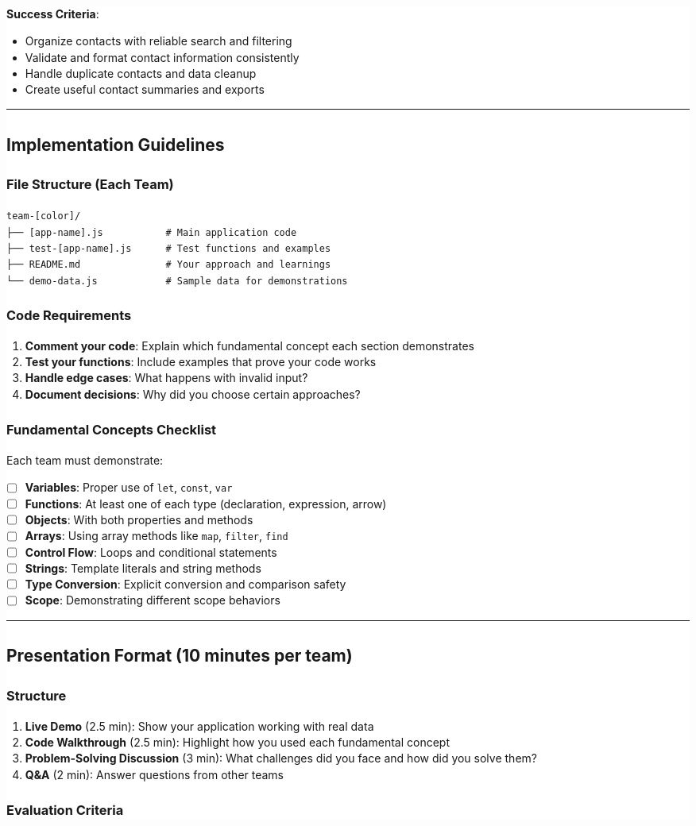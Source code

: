 **Success Criteria**:

- Organize contacts with reliable search and filtering
- Validate and format contact information consistently
- Handle duplicate contacts and data cleanup
- Create useful contact summaries and exports

---

## **Implementation Guidelines**

### **File Structure (Each Team)**

```
team-[color]/
├── [app-name].js           # Main application code
├── test-[app-name].js      # Test functions and examples
├── README.md               # Your approach and learnings
└── demo-data.js            # Sample data for demonstrations
```

### **Code Requirements**

1. **Comment your code**: Explain which fundamental concept each section demonstrates
2. **Test your functions**: Include examples that prove your code works
3. **Handle edge cases**: What happens with invalid input?
4. **Document decisions**: Why did you choose certain approaches?

### **Fundamental Concepts Checklist**

Each team must demonstrate:

- [ ] **Variables**: Proper use of `let`, `const`, `var`
- [ ] **Functions**: At least one of each type (declaration, expression, arrow)
- [ ] **Objects**: With both properties and methods
- [ ] **Arrays**: Using array methods like `map`, `filter`, `find`
- [ ] **Control Flow**: Loops and conditional statements
- [ ] **Strings**: Template literals and string methods
- [ ] **Type Conversion**: Explicit conversion and comparison safety
- [ ] **Scope**: Demonstrating different scope behaviors

---

## **Presentation Format (10 minutes per team)**

### **Structure**

1. **Live Demo** (2.5 min): Show your application working with real data
2. **Code Walkthrough** (2.5 min): Highlight how you used each fundamental concept
3. **Problem-Solving Discussion** (3 min): What challenges did you face and how did you solve them?
4. **Q&A** (2 min): Answer questions from other teams

### **Evaluation Criteria**
